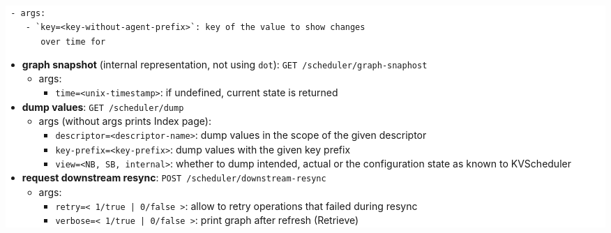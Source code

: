      - args:
        - `key=<key-without-agent-prefix>`: key of the value to show changes
           over time for
* **graph snapshot** (internal representation, not using `dot`): `GET /scheduler/graph-snaphost`
    - args:
        - `time=<unix-timestamp>`: if undefined, current state is returned
* **dump values**: `GET /scheduler/dump`
    - args (without args prints Index page):
        - `descriptor=<descriptor-name>`: dump values in the scope of the given
           descriptor
        - `key-prefix=<key-prefix>`: dump values with the given key prefix
        - `view=<NB, SB, internal>`: whether to dump intended, actual or the
           configuration state as known to KVScheduler
* **request downstream resync**: `POST /scheduler/downstream-resync`
    - args:
        - `retry=< 1/true | 0/false >`: allow to retry operations that failed
          during resync
        - `verbose=< 1/true | 0/false >`: print graph after refresh (Retrieve)

[plugin]: https://github.com/ligato/vpp-agent/tree/master/plugins/kvscheduler
[bd-model-example]: https://github.com/ligato/vpp-agent/blob/e8e54ef67b666e57ffef1bca555c8ce5585f215f/api/models/vpp/l2/keys.go#L27-L31
[vpp-iface-idx]: https://github.com/ligato/vpp-agent/blob/e8e54ef67b666e57ffef1bca555c8ce5585f215f/plugins/vpp/ifplugin/ifaceidx/ifaceidx.go#L62
[vpp-iface-map]: https://github.com/ligato/vpp-agent/blob/e8e54ef67b666e57ffef1bca555c8ce5585f215f/plugins/vpp/ifplugin/ifplugin_api.go#L27
[value-origin]: https://github.com/ligato/vpp-agent/blob/e8e54ef67b666e57ffef1bca555c8ce5585f215f/plugins/kvscheduler/api/kv_descriptor_api.go#L53
[bd-interface]: https://github.com/ligato/vpp-agent/blob/e8e54ef67b666e57ffef1bca555c8ce5585f215f/api/models/vpp/l2/bridge-domain.proto#L19-L24
[bd-derived-vals]: https://github.com/ligato/vpp-agent/blob/e8e54ef67b666e57ffef1bca555c8ce5585f215f/plugins/vpp/l2plugin/descriptor/bridgedomain.go#L242-L251
[bd-iface-deps]: https://github.com/ligato/vpp-agent/blob/e8e54ef67b666e57ffef1bca555c8ce5585f215f/plugins/vpp/l2plugin/descriptor/bd_interface.go#L120-L127
[bd-cfd]: cfd/bridge_domain.md
[contiv-vpp]: https://github.com/contiv/vpp/
[graph-example]: img/large-graph-example.svg
[clientv2]: https://github.com/ligato/vpp-agent/tree/master/clientv2
[value-states]: https://github.com/ligato/vpp-agent/blob/master/plugins/kvscheduler/api/value_status.proto
[value-states-api]: https://github.com/ligato/vpp-agent/blob/e8e54ef67b666e57ffef1bca555c8ce5585f215f/plugins/kvscheduler/api/kv_scheduler_api.go#L233-L239
[kvscheduler-api-dir]: https://github.com/ligato/vpp-agent/tree/master/plugins/kvscheduler/api
[kvdescriptor-guide]: kvdescriptor.md
[kvdescriptor-validate]: kvdescriptor.md#Validate
[get-history-api]: https://github.com/ligato/vpp-agent/blob/e8e54ef67b666e57ffef1bca555c8ce5585f215f/plugins/kvscheduler/api/kv_scheduler_api.go#L241-L244
